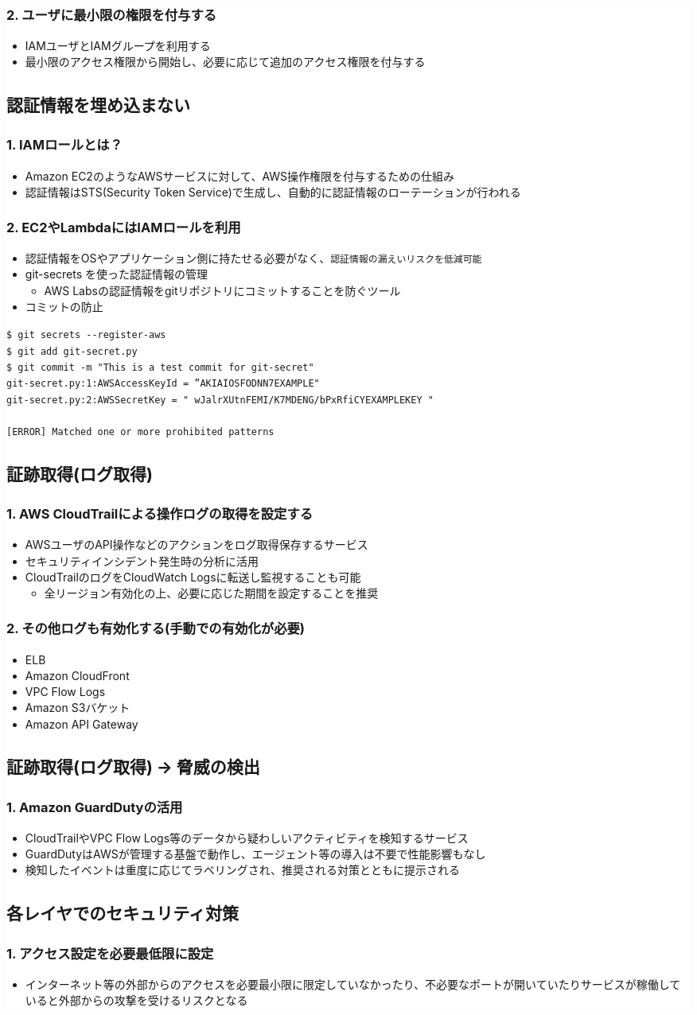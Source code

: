 ### 2. ユーザに最小限の権限を付与する
* IAMユーザとIAMグループを利用する
* 最小限のアクセス権限から開始し、必要に応じて追加のアクセス権限を付与する

## 認証情報を埋め込まない

### 1. IAMロールとは？
* Amazon EC2のようなAWSサービスに対して、AWS操作権限を付与するための仕組み
* 認証情報はSTS(Security Token Service)で生成し、自動的に認証情報のローテーションが行われる

### 2. EC2やLambdaにはIAMロールを利用
* 認証情報をOSやアプリケーション側に持たせる必要がなく、`認証情報の漏えいリスクを低減可能`
* git-secrets を使った認証情報の管理
  - AWS Labsの認証情報をgitリポジトリにコミットすることを防ぐツール
* コミットの防止
```
$ git secrets --register-aws
$ git add git-secret.py
$ git commit -m "This is a test commit for git-secret"
git-secret.py:1:AWSAccessKeyId = ”AKIAIOSFODNN7EXAMPLE"
git-secret.py:2:AWSSecretKey = " wJalrXUtnFEMI/K7MDENG/bPxRfiCYEXAMPLEKEY "

[ERROR] Matched one or more prohibited patterns
```

## 証跡取得(ログ取得)

### 1. AWS CloudTrailによる操作ログの取得を設定する
* AWSユーザのAPI操作などのアクションをログ取得保存するサービス
* セキュリティインシデント発生時の分析に活用
* CloudTrailのログをCloudWatch Logsに転送し監視することも可能
  - 全リージョン有効化の上、必要に応じた期間を設定することを推奨

### 2. その他ログも有効化する(手動での有効化が必要)
* ELB
* Amazon CloudFront
* VPC Flow Logs
* Amazon S3バケット
* Amazon API Gateway

## 証跡取得(ログ取得) -> 脅威の検出
### 1. Amazon GuardDutyの活用
* CloudTrailやVPC Flow Logs等のデータから疑わしいアクティビティを検知するサービス
* GuardDutyはAWSが管理する基盤で動作し、エージェント等の導入は不要で性能影響もなし
* 検知したイベントは重度に応じてラベリングされ、推奨される対策とともに提示される

## 各レイヤでのセキュリティ対策
### 1. アクセス設定を必要最低限に設定
* インターネット等の外部からのアクセスを必要最小限に限定していなかったり、不必要なポートが開いていたりサービスが稼働していると外部からの攻撃を受けるリスクとなる
